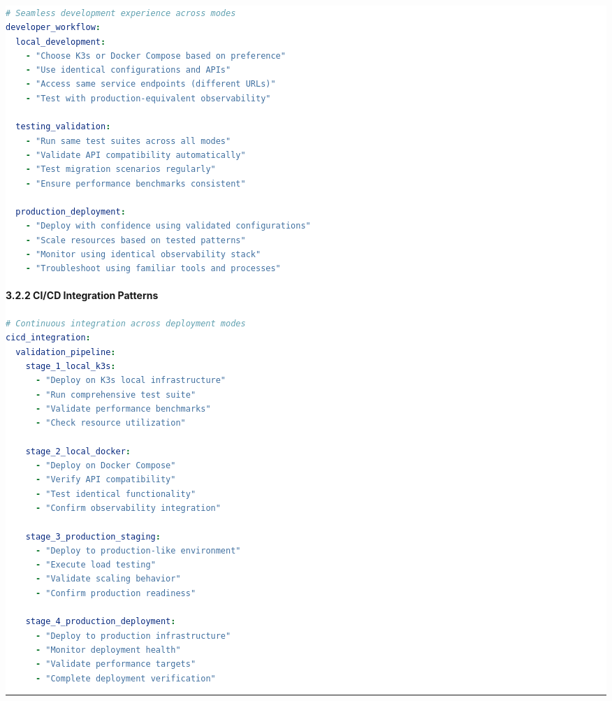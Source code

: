 ```yaml
# Seamless development experience across modes
developer_workflow:
  local_development:
    - "Choose K3s or Docker Compose based on preference"
    - "Use identical configurations and APIs"
    - "Access same service endpoints (different URLs)"
    - "Test with production-equivalent observability"
    
  testing_validation:
    - "Run same test suites across all modes"
    - "Validate API compatibility automatically"
    - "Test migration scenarios regularly"
    - "Ensure performance benchmarks consistent"
    
  production_deployment:
    - "Deploy with confidence using validated configurations"
    - "Scale resources based on tested patterns"
    - "Monitor using identical observability stack"
    - "Troubleshoot using familiar tools and processes"
```

#### 3.2.2 CI/CD Integration Patterns

```yaml
# Continuous integration across deployment modes
cicd_integration:
  validation_pipeline:
    stage_1_local_k3s:
      - "Deploy on K3s local infrastructure"
      - "Run comprehensive test suite"
      - "Validate performance benchmarks"
      - "Check resource utilization"
      
    stage_2_local_docker:
      - "Deploy on Docker Compose"
      - "Verify API compatibility"
      - "Test identical functionality"
      - "Confirm observability integration"
      
    stage_3_production_staging:
      - "Deploy to production-like environment"
      - "Execute load testing"
      - "Validate scaling behavior"
      - "Confirm production readiness"
      
    stage_4_production_deployment:
      - "Deploy to production infrastructure"
      - "Monitor deployment health"
      - "Validate performance targets"
      - "Complete deployment verification"
```

---